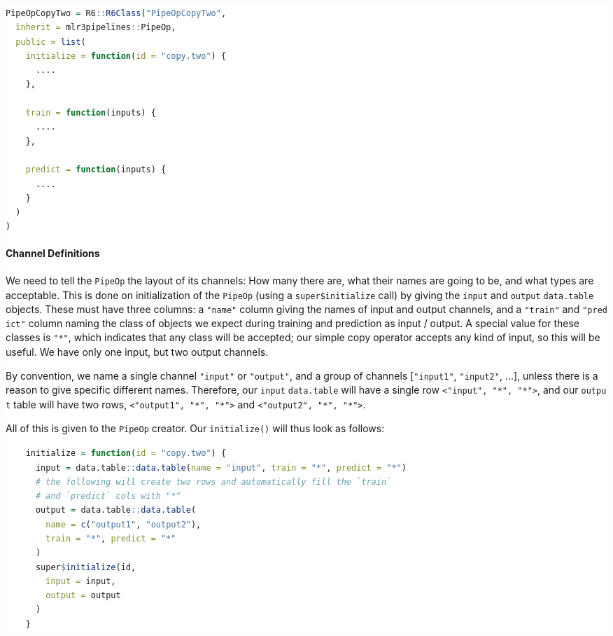 
```r
PipeOpCopyTwo = R6::R6Class("PipeOpCopyTwo",
  inherit = mlr3pipelines::PipeOp,
  public = list(
    initialize = function(id = "copy.two") {
      ....
    },

    train = function(inputs) {
      ....
    },

    predict = function(inputs) {
      ....
    }
  )
)
```

#### Channel Definitions

We need to tell the `PipeOp` the layout of its channels: How many there are, what their names are going to be, and what types are acceptable.
This is done on initialization of the `PipeOp` (using a `super$initialize` call) by giving the `input` and `output` `data.table` objects.
These must have three columns: a `"name"` column giving the names of input and output channels, and a `"train"` and `"predict"` column naming the class of objects we expect during training and prediction as input / output.
A special value for these classes is `"*"`, which indicates that any class will be accepted; our simple copy operator accepts any kind of input, so this will be useful. We have only one input, but two output channels.

By convention, we name a single channel `"input"` or `"output"`, and a group of channels [`"input1"`, `"input2"`, ...], unless there is a reason to give specific different names. Therefore, our `input` `data.table` will have a single row `<"input", "*", "*">`, and our `output` table will have two rows, `<"output1", "*", "*">` and `<"output2", "*", "*">`.

All of this is given to the `PipeOp` creator. Our `initialize()` will thus look as follows:


```r
    initialize = function(id = "copy.two") {
      input = data.table::data.table(name = "input", train = "*", predict = "*")
      # the following will create two rows and automatically fill the `train`
      # and `predict` cols with "*"
      output = data.table::data.table(
        name = c("output1", "output2"),
        train = "*", predict = "*"
      )
      super$initialize(id,
        input = input,
        output = output
      )
    }
```
